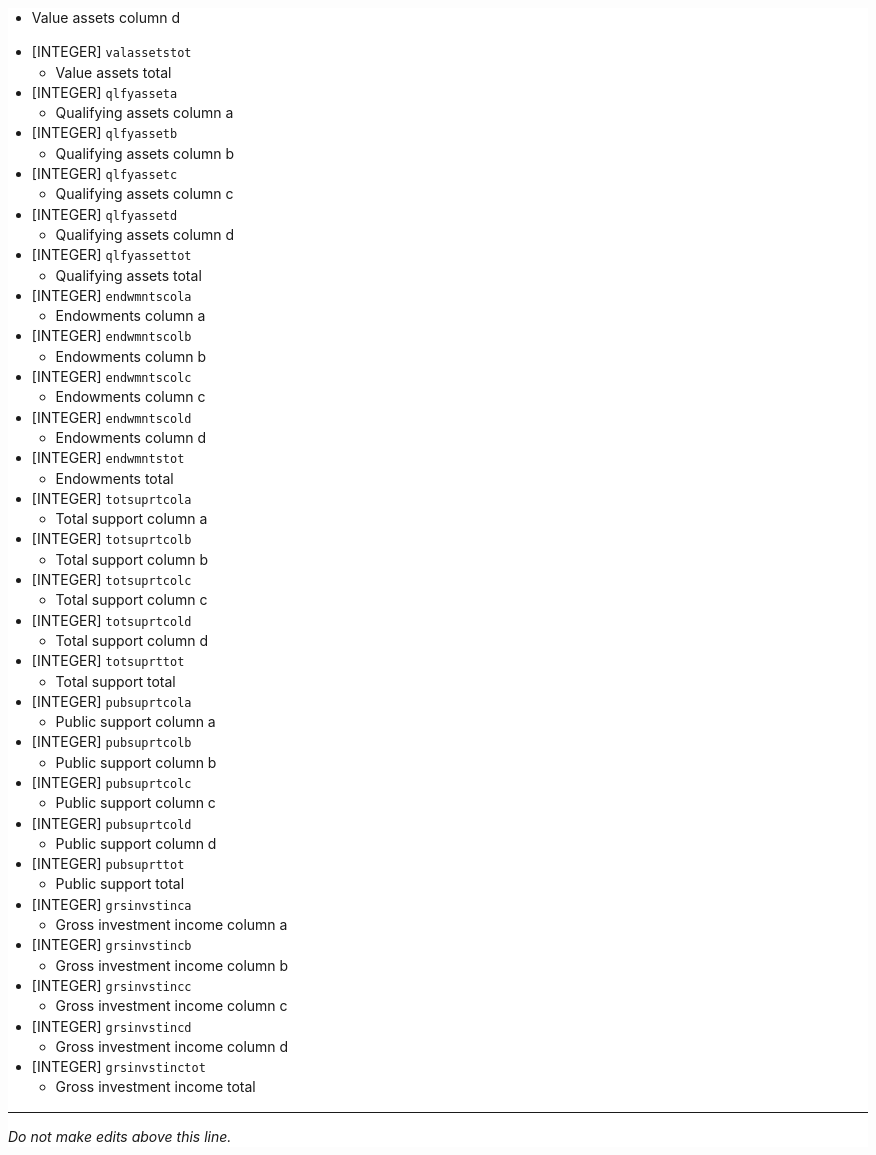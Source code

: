   - Value assets column d
* [INTEGER]   `valassetstot`
  - Value assets total
* [INTEGER]   `qlfyasseta`
  - Qualifying assets column a
* [INTEGER]   `qlfyassetb`
  - Qualifying assets column b
* [INTEGER]   `qlfyassetc`
  - Qualifying assets column c
* [INTEGER]   `qlfyassetd`
  - Qualifying assets column d
* [INTEGER]   `qlfyassettot`
  - Qualifying assets total
* [INTEGER]   `endwmntscola`
  - Endowments column a
* [INTEGER]   `endwmntscolb`
  - Endowments column b
* [INTEGER]   `endwmntscolc`
  - Endowments column c
* [INTEGER]   `endwmntscold`
  - Endowments column d
* [INTEGER]   `endwmntstot`
  - Endowments total
* [INTEGER]   `totsuprtcola`
  - Total support column a
* [INTEGER]   `totsuprtcolb`
  - Total support column b
* [INTEGER]   `totsuprtcolc`
  - Total support column c
* [INTEGER]   `totsuprtcold`
  - Total support column d
* [INTEGER]   `totsuprttot`
  - Total support total
* [INTEGER]   `pubsuprtcola`
  - Public support column a
* [INTEGER]   `pubsuprtcolb`
  - Public support column b
* [INTEGER]   `pubsuprtcolc`
  - Public support column c
* [INTEGER]   `pubsuprtcold`
  - Public support column d
* [INTEGER]   `pubsuprttot`
  - Public support total
* [INTEGER]   `grsinvstinca`
  - Gross investment income column a
* [INTEGER]   `grsinvstincb`
  - Gross investment income column b
* [INTEGER]   `grsinvstincc`
  - Gross investment income column c
* [INTEGER]   `grsinvstincd`
  - Gross investment income column d
* [INTEGER]   `grsinvstinctot`
  - Gross investment income total

-------------------------------------------------------------------------------
*Do not make edits above this line.*
